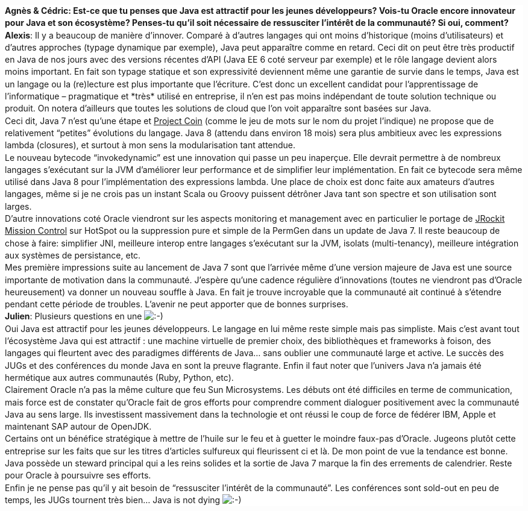 **Agnès & Cédric: Est-ce que tu penses que Java est attractif pour les jeunes développeurs? Vois-tu Oracle encore innovateur pour Java et son écosystème? Penses-tu qu’il soit nécessaire de ressusciter l’intérêt de la communauté? Si oui, comment?**  
**Alexis**: Il y a beaucoup de manière d’innover. Comparé à d’autres langages qui ont moins d’historique (moins d’utilisateurs) et d’autres approches (typage dynamique par exemple), Java peut apparaître comme en retard. Ceci dit on peut être très productif en Java de nos jours avec des versions récentes d’API (Java EE 6 coté serveur par exemple) et le rôle langage devient alors moins important. En fait son typage statique et son expressivité deviennent même une garantie de survie dans le temps, Java est un langage ou la (re)lecture est plus importante que l’écriture. C’est donc un excellent candidat pour l’apprentissage de l’informatique – pragmatique et \*très\* utilisé en entreprise, il n’en est pas moins indépendant de toute solution technique ou produit. On notera d’ailleurs que toutes les solutions de cloud que l’on voit apparaître sont basées sur Java.  
Ceci dit, Java 7 n’est qu’une étape et [Project Coin](http://www.oracle.com/us/technologies/java/project-coin-428201.pdf) (comme le jeu de mots sur le nom du projet l’indique) ne propose que de relativement “petites” évolutions du langage. Java 8 (attendu dans environ 18 mois) sera plus ambitieux avec les expressions lambda (closures), et surtout à mon sens la modularisation tant attendue.  
Le nouveau bytecode “invokedynamic” est une innovation qui passe un peu inaperçue. Elle devrait permettre à de nombreux langages s’exécutant sur la JVM d’améliorer leur performance et de simplifier leur implémentation. En fait ce bytecode sera même utilisé dans Java 8 pour l’implémentation des expressions lambda. Une place de choix est donc faite aux amateurs d’autres langages, même si je ne crois pas un instant Scala ou Groovy puissent détrôner Java tant son spectre et son utilisation sont larges.  
D’autre innovations coté Oracle viendront sur les aspects monitoring et management avec en particulier le portage de [JRockit Mission Control](http://www.oracle.com/technetwork/middleware/jrockit/overview/index-090630.html) sur HotSpot ou la suppression pure et simple de la PermGen dans un update de Java 7. 
Il reste beaucoup de chose à faire: simplifier JNI, meilleure interop entre langages s’exécutant sur la JVM, isolats (multi-tenancy), meilleure intégration aux systèmes de persistance, etc.  
Mes première impressions suite au lancement de Java 7 sont que l’arrivée même d’une version majeure de Java est une source importante de motivation dans la communauté. J’espère qu’une cadence régulière d’innovations (toutes ne viendront pas d’Oracle heureusement) va donner un nouveau souffle à Java. En fait je trouve incroyable que la communauté ait continué à s’étendre pendant cette période de troubles. L’avenir ne peut apporter que de bonnes surprises.  
**Julien**: Plusieurs questions en une ![:-)](http://jduchess.org/duchess-france/wp-includes/images/smilies/icon_smile.gif)  
Oui Java est attractif pour les jeunes développeurs. Le langage en lui même reste simple mais pas simpliste. Mais c’est avant tout l’écosystème Java qui est attractif : une machine virtuelle de premier choix, des bibliothèques et frameworks à foison, des langages qui fleurtent avec des paradigmes différents de Java… sans oublier une communauté large et active. Le succès des JUGs et des conférences du monde Java en sont la preuve flagrante. Enfin il faut noter que l’univers Java n’a jamais été hermétique aux autres communautés (Ruby, Python, etc).  
Clairement Oracle n’a pas la même culture que feu Sun Microsystems. Les débuts ont été difficiles en terme de communication, mais force est de constater qu’Oracle fait de gros efforts pour comprendre comment dialoguer positivement avec la communauté Java au sens large. Ils investissent massivement dans la technologie et ont réussi le coup de force de fédérer IBM, Apple et maintenant SAP autour de OpenJDK.  
Certains ont un bénéfice stratégique à mettre de l’huile sur le feu et à guetter le moindre faux-pas d’Oracle. Jugeons plutôt cette entreprise sur les faits que sur les titres d’articles sulfureux qui fleurissent ci et là. De mon point de vue la tendance est bonne. Java possède un steward principal qui a les reins solides et la sortie de Java 7 marque la fin des errements de calendrier. Reste pour Oracle à poursuivre ses efforts.  
Enfin je ne pense pas qu’il y ait besoin de “ressusciter l’intérêt de la communauté”. Les conférences sont sold-out en peu de temps, les JUGs tournent très bien… Java is not dying ![:-)](http://jduchess.org/duchess-france/wp-includes/images/smilies/icon_smile.gif)

